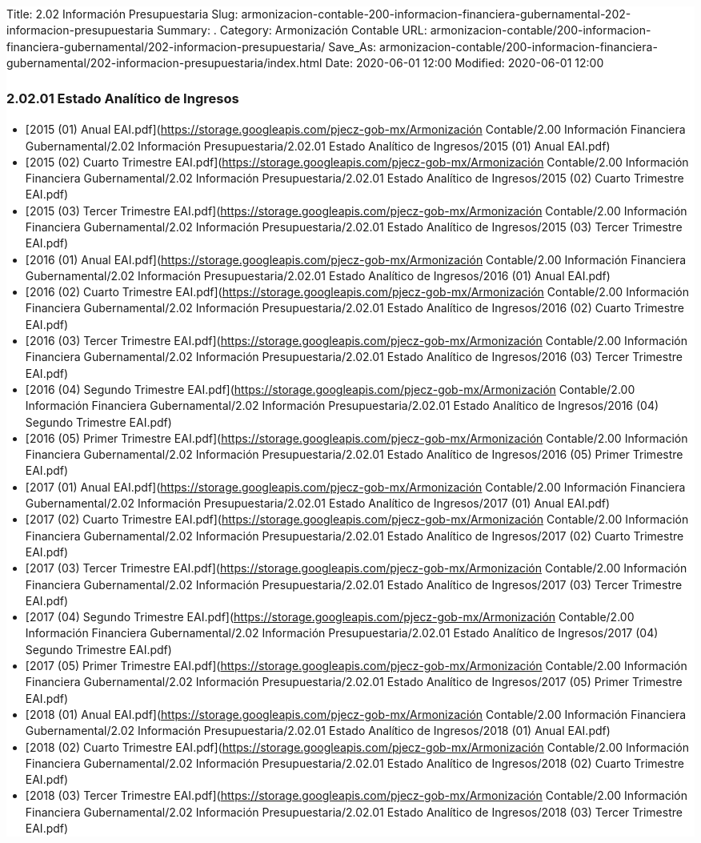 Title: 2.02 Información Presupuestaria
Slug: armonizacion-contable-200-informacion-financiera-gubernamental-202-informacion-presupuestaria
Summary: .
Category: Armonización Contable
URL: armonizacion-contable/200-informacion-financiera-gubernamental/202-informacion-presupuestaria/
Save_As: armonizacion-contable/200-informacion-financiera-gubernamental/202-informacion-presupuestaria/index.html
Date: 2020-06-01 12:00
Modified: 2020-06-01 12:00


 



### 2.02.01 Estado Analítico de Ingresos


* [2015 (01) Anual EAI.pdf](https://storage.googleapis.com/pjecz-gob-mx/Armonización Contable/2.00 Información Financiera Gubernamental/2.02 Información Presupuestaria/2.02.01 Estado Analítico de Ingresos/2015 (01) Anual EAI.pdf)
* [2015 (02) Cuarto Trimestre EAI.pdf](https://storage.googleapis.com/pjecz-gob-mx/Armonización Contable/2.00 Información Financiera Gubernamental/2.02 Información Presupuestaria/2.02.01 Estado Analítico de Ingresos/2015 (02) Cuarto Trimestre EAI.pdf)
* [2015 (03) Tercer Trimestre EAI.pdf](https://storage.googleapis.com/pjecz-gob-mx/Armonización Contable/2.00 Información Financiera Gubernamental/2.02 Información Presupuestaria/2.02.01 Estado Analítico de Ingresos/2015 (03) Tercer Trimestre EAI.pdf)
* [2016 (01) Anual EAI.pdf](https://storage.googleapis.com/pjecz-gob-mx/Armonización Contable/2.00 Información Financiera Gubernamental/2.02 Información Presupuestaria/2.02.01 Estado Analítico de Ingresos/2016 (01) Anual EAI.pdf)
* [2016 (02) Cuarto Trimestre EAI.pdf](https://storage.googleapis.com/pjecz-gob-mx/Armonización Contable/2.00 Información Financiera Gubernamental/2.02 Información Presupuestaria/2.02.01 Estado Analítico de Ingresos/2016 (02) Cuarto Trimestre EAI.pdf)
* [2016 (03) Tercer Trimestre EAI.pdf](https://storage.googleapis.com/pjecz-gob-mx/Armonización Contable/2.00 Información Financiera Gubernamental/2.02 Información Presupuestaria/2.02.01 Estado Analítico de Ingresos/2016 (03) Tercer Trimestre EAI.pdf)
* [2016 (04) Segundo Trimestre EAI.pdf](https://storage.googleapis.com/pjecz-gob-mx/Armonización Contable/2.00 Información Financiera Gubernamental/2.02 Información Presupuestaria/2.02.01 Estado Analítico de Ingresos/2016 (04) Segundo Trimestre EAI.pdf)
* [2016 (05) Primer Trimestre EAI.pdf](https://storage.googleapis.com/pjecz-gob-mx/Armonización Contable/2.00 Información Financiera Gubernamental/2.02 Información Presupuestaria/2.02.01 Estado Analítico de Ingresos/2016 (05) Primer Trimestre EAI.pdf)
* [2017 (01) Anual EAI.pdf](https://storage.googleapis.com/pjecz-gob-mx/Armonización Contable/2.00 Información Financiera Gubernamental/2.02 Información Presupuestaria/2.02.01 Estado Analítico de Ingresos/2017 (01) Anual EAI.pdf)
* [2017 (02) Cuarto Trimestre EAI.pdf](https://storage.googleapis.com/pjecz-gob-mx/Armonización Contable/2.00 Información Financiera Gubernamental/2.02 Información Presupuestaria/2.02.01 Estado Analítico de Ingresos/2017 (02) Cuarto Trimestre EAI.pdf)
* [2017 (03) Tercer Trimestre EAI.pdf](https://storage.googleapis.com/pjecz-gob-mx/Armonización Contable/2.00 Información Financiera Gubernamental/2.02 Información Presupuestaria/2.02.01 Estado Analítico de Ingresos/2017 (03) Tercer Trimestre EAI.pdf)
* [2017 (04) Segundo Trimestre EAI.pdf](https://storage.googleapis.com/pjecz-gob-mx/Armonización Contable/2.00 Información Financiera Gubernamental/2.02 Información Presupuestaria/2.02.01 Estado Analítico de Ingresos/2017 (04) Segundo Trimestre EAI.pdf)
* [2017 (05) Primer Trimestre EAI.pdf](https://storage.googleapis.com/pjecz-gob-mx/Armonización Contable/2.00 Información Financiera Gubernamental/2.02 Información Presupuestaria/2.02.01 Estado Analítico de Ingresos/2017 (05) Primer Trimestre EAI.pdf)
* [2018 (01) Anual EAI.pdf](https://storage.googleapis.com/pjecz-gob-mx/Armonización Contable/2.00 Información Financiera Gubernamental/2.02 Información Presupuestaria/2.02.01 Estado Analítico de Ingresos/2018 (01) Anual EAI.pdf)
* [2018 (02) Cuarto Trimestre EAI.pdf](https://storage.googleapis.com/pjecz-gob-mx/Armonización Contable/2.00 Información Financiera Gubernamental/2.02 Información Presupuestaria/2.02.01 Estado Analítico de Ingresos/2018 (02) Cuarto Trimestre EAI.pdf)
* [2018 (03) Tercer Trimestre EAI.pdf](https://storage.googleapis.com/pjecz-gob-mx/Armonización Contable/2.00 Información Financiera Gubernamental/2.02 Información Presupuestaria/2.02.01 Estado Analítico de Ingresos/2018 (03) Tercer Trimestre EAI.pdf)